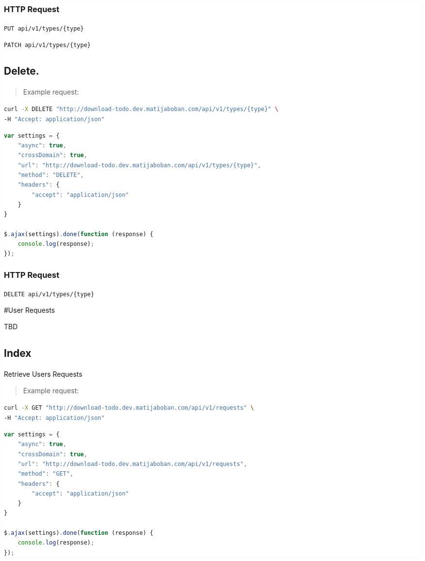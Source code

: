 
### HTTP Request
`PUT api/v1/types/{type}`

`PATCH api/v1/types/{type}`





## Delete.

> Example request:

```bash
curl -X DELETE "http://download-todo.dev.matijaboban.com/api/v1/types/{type}" \
-H "Accept: application/json"
```

```javascript
var settings = {
    "async": true,
    "crossDomain": true,
    "url": "http://download-todo.dev.matijaboban.com/api/v1/types/{type}",
    "method": "DELETE",
    "headers": {
        "accept": "application/json"
    }
}

$.ajax(settings).done(function (response) {
    console.log(response);
});
```


### HTTP Request
`DELETE api/v1/types/{type}`




#User Requests

TBD

## Index

Retrieve Users Requests

> Example request:

```bash
curl -X GET "http://download-todo.dev.matijaboban.com/api/v1/requests" \
-H "Accept: application/json"
```

```javascript
var settings = {
    "async": true,
    "crossDomain": true,
    "url": "http://download-todo.dev.matijaboban.com/api/v1/requests",
    "method": "GET",
    "headers": {
        "accept": "application/json"
    }
}

$.ajax(settings).done(function (response) {
    console.log(response);
});
```